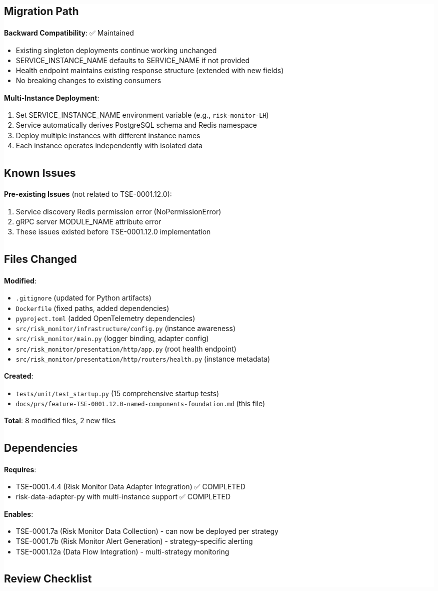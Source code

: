 ## Migration Path

**Backward Compatibility**: ✅ Maintained
- Existing singleton deployments continue working unchanged
- SERVICE_INSTANCE_NAME defaults to SERVICE_NAME if not provided
- Health endpoint maintains existing response structure (extended with new fields)
- No breaking changes to existing consumers

**Multi-Instance Deployment**:
1. Set SERVICE_INSTANCE_NAME environment variable (e.g., `risk-monitor-LH`)
2. Service automatically derives PostgreSQL schema and Redis namespace
3. Deploy multiple instances with different instance names
4. Each instance operates independently with isolated data

## Known Issues

**Pre-existing Issues** (not related to TSE-0001.12.0):
1. Service discovery Redis permission error (NoPermissionError)
2. gRPC server MODULE_NAME attribute error
3. These issues existed before TSE-0001.12.0 implementation

## Files Changed

**Modified**:
- `.gitignore` (updated for Python artifacts)
- `Dockerfile` (fixed paths, added dependencies)
- `pyproject.toml` (added OpenTelemetry dependencies)
- `src/risk_monitor/infrastructure/config.py` (instance awareness)
- `src/risk_monitor/main.py` (logger binding, adapter config)
- `src/risk_monitor/presentation/http/app.py` (root health endpoint)
- `src/risk_monitor/presentation/http/routers/health.py` (instance metadata)

**Created**:
- `tests/unit/test_startup.py` (15 comprehensive startup tests)
- `docs/prs/feature-TSE-0001.12.0-named-components-foundation.md` (this file)

**Total**: 8 modified files, 2 new files

## Dependencies

**Requires**:
- TSE-0001.4.4 (Risk Monitor Data Adapter Integration) ✅ COMPLETED
- risk-data-adapter-py with multi-instance support ✅ COMPLETED

**Enables**:
- TSE-0001.7a (Risk Monitor Data Collection) - can now be deployed per strategy
- TSE-0001.7b (Risk Monitor Alert Generation) - strategy-specific alerting
- TSE-0001.12a (Data Flow Integration) - multi-strategy monitoring

## Review Checklist
